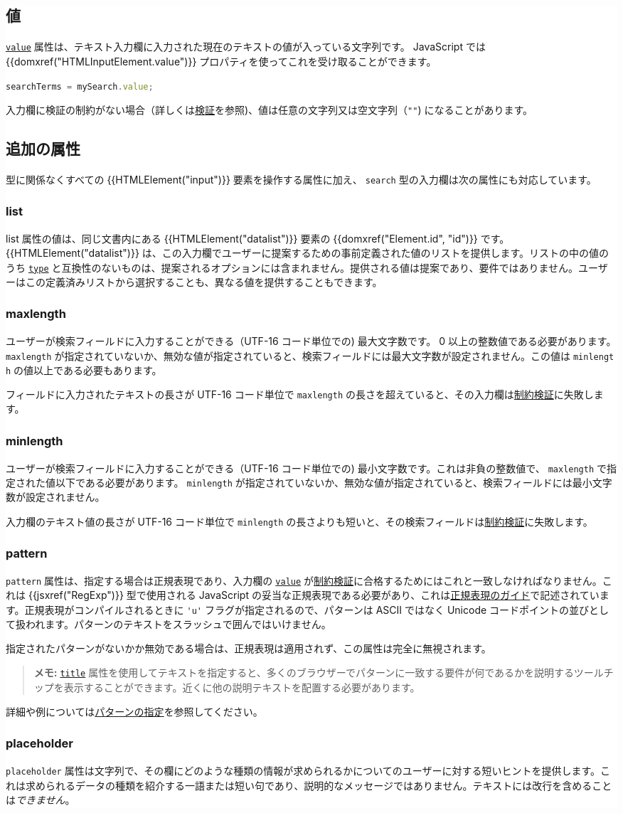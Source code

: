 ## 値

[`value`](/ja/docs/Web/HTML/Element/input#value) 属性は、テキスト入力欄に入力された現在のテキストの値が入っている文字列です。 JavaScript では {{domxref("HTMLInputElement.value")}} プロパティを使ってこれを受け取ることができます。

```js
searchTerms = mySearch.value;
```

入力欄に検証の制約がない場合（詳しくは[検証](#検証)を参照)、値は任意の文字列又は空文字列（`""`) になることがあります。

## 追加の属性

型に関係なくすべての {{HTMLElement("input")}} 要素を操作する属性に加え、 `search` 型の入力欄は次の属性にも対応しています。

### list

list 属性の値は、同じ文書内にある {{HTMLElement("datalist")}} 要素の {{domxref("Element.id", "id")}} です。 {{HTMLElement("datalist")}} は、この入力欄でユーザーに提案するための事前定義された値のリストを提供します。リストの中の値のうち [`type`](/ja/docs/Web/HTML/Element/input#type) と互換性のないものは、提案されるオプションには含まれません。提供される値は提案であり、要件ではありません。ユーザーはこの定義済みリストから選択することも、異なる値を提供することもできます。

### maxlength

ユーザーが検索フィールドに入力することができる（UTF-16 コード単位での) 最大文字数です。 0 以上の整数値である必要があります。 `maxlength` が指定されていないか、無効な値が指定されていると、検索フィールドには最大文字数が設定されません。この値は `minlength` の値以上である必要もあります。

フィールドに入力されたテキストの長さが UTF-16 コード単位で `maxlength` の長さを超えていると、その入力欄は[制約検証](/ja/docs/Web/HTML/Constraint_validation)に失敗します。

### minlength

ユーザーが検索フィールドに入力することができる（UTF-16 コード単位での) 最小文字数です。これは非負の整数値で、 `maxlength` で指定された値以下である必要があります。 `minlength` が指定されていないか、無効な値が指定されていると、検索フィールドには最小文字数が設定されません。

入力欄のテキスト値の長さが UTF-16 コード単位で `minlength` の長さよりも短いと、その検索フィールドは[制約検証](/ja/docs/Web/HTML/Constraint_validation)に失敗します。

### pattern

`pattern` 属性は、指定する場合は正規表現であり、入力欄の [`value`](/ja/docs/Web/HTML/Element/input#value) が[制約検証](/ja/docs/Web/HTML/Constraint_validation)に合格するためにはこれと一致しなければなりません。これは {{jsxref("RegExp")}} 型で使用される JavaScript の妥当な正規表現である必要があり、これは[正規表現のガイド](/ja/docs/Web/JavaScript/Guide/Regular_Expressions)で記述されています。正規表現がコンパイルされるときに `'u'` フラグが指定されるので、パターンは ASCII ではなく Unicode コードポイントの並びとして扱われます。パターンのテキストをスラッシュで囲んではいけません。

指定されたパターンがないかか無効である場合は、正規表現は適用されず、この属性は完全に無視されます。

> **メモ:** [`title`](/ja/docs/Web/HTML/Element/input#title) 属性を使用してテキストを指定すると、多くのブラウザーでパターンに一致する要件が何であるかを説明するツールチップを表示することができます。近くに他の説明テキストを配置する必要があります。

詳細や例については[パターンの指定](#パターンの指定)を参照してください。

### placeholder

`placeholder` 属性は文字列で、その欄にどのような種類の情報が求められるかについてのユーザーに対する短いヒントを提供します。これは求められるデータの種類を紹介する一語または短い句であり、説明的なメッセージではありません。テキストには改行を含めることは<em>できません</em>。
